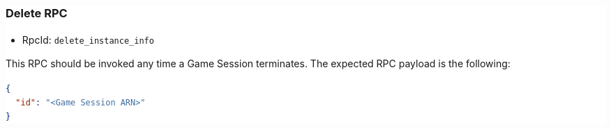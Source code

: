 ### Delete RPC
* RpcId: `delete_instance_info`

This RPC should be invoked any time a Game Session terminates.
The expected RPC payload is the following:
```json
{
  "id": "<Game Session ARN>"
}
```
